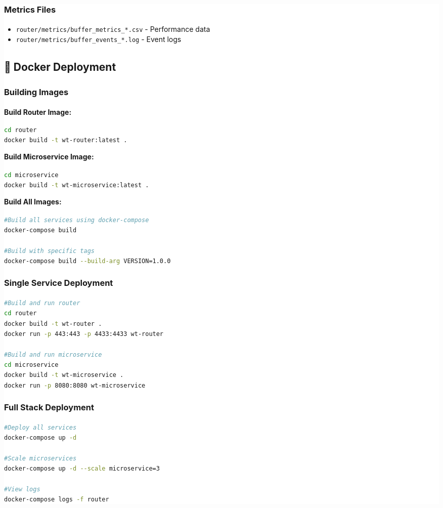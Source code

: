 ### Metrics Files

- `router/metrics/buffer_metrics_*.csv` - Performance data
- `router/metrics/buffer_events_*.log` - Event logs

## 🐳 Docker Deployment

### Building Images

**Build Router Image:**
```bash
cd router
docker build -t wt-router:latest .
```

**Build Microservice Image:**
```bash
cd microservice
docker build -t wt-microservice:latest .
```

**Build All Images:**
```bash
#Build all services using docker-compose
docker-compose build

#Build with specific tags
docker-compose build --build-arg VERSION=1.0.0
```

### Single Service Deployment

```bash
#Build and run router
cd router
docker build -t wt-router .
docker run -p 443:443 -p 4433:4433 wt-router

#Build and run microservice
cd microservice
docker build -t wt-microservice .
docker run -p 8080:8080 wt-microservice
```

### Full Stack Deployment

```bash
#Deploy all services
docker-compose up -d

#Scale microservices
docker-compose up -d --scale microservice=3

#View logs
docker-compose logs -f router
```
